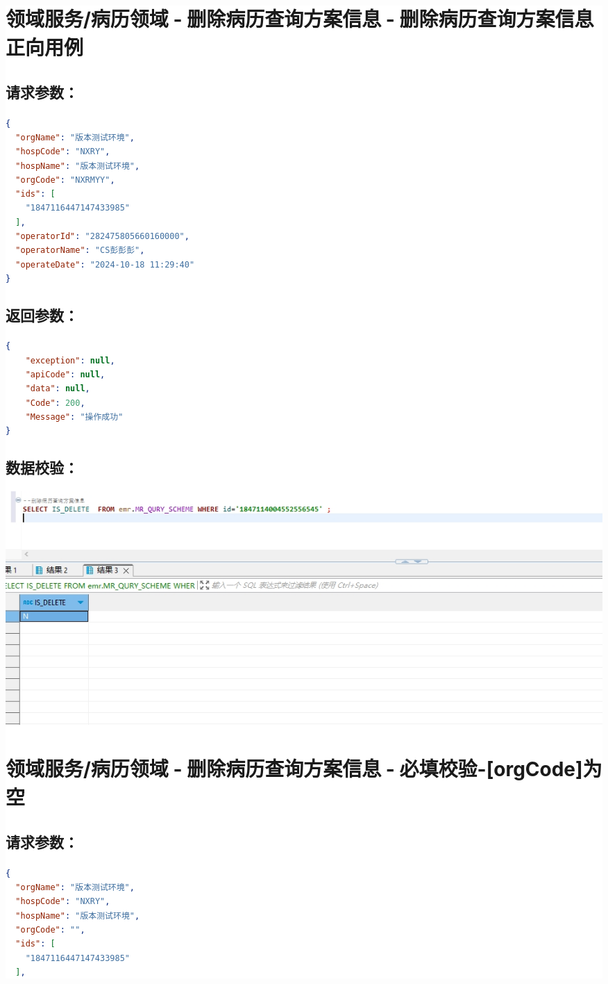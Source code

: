 
# 领域服务/病历领域 - 删除病历查询方案信息 - 删除病历查询方案信息 正向用例
## 请求参数：
``` json
{
  "orgName": "版本测试环境",
  "hospCode": "NXRY",
  "hospName": "版本测试环境",
  "orgCode": "NXRMYY",
  "ids": [
    "1847116447147433985"
  ],
  "operatorId": "282475805660160000",
  "operatorName": "CS彭彭彭",
  "operateDate": "2024-10-18 11:29:40"
}
```
## 返回参数：
``` json
{
    "exception": null,
    "apiCode": null,
    "data": null,
    "Code": 200,
    "Message": "操作成功"
}
```
## 数据校验：
![删除病历查询方案信息](../sql数据对比截图/删除病历查询方案信息.png)
# 领域服务/病历领域 - 删除病历查询方案信息 - 必填校验-[orgCode]为空
## 请求参数：
``` json
{
  "orgName": "版本测试环境",
  "hospCode": "NXRY",
  "hospName": "版本测试环境",
  "orgCode": "",
  "ids": [
    "1847116447147433985"
  ],
```